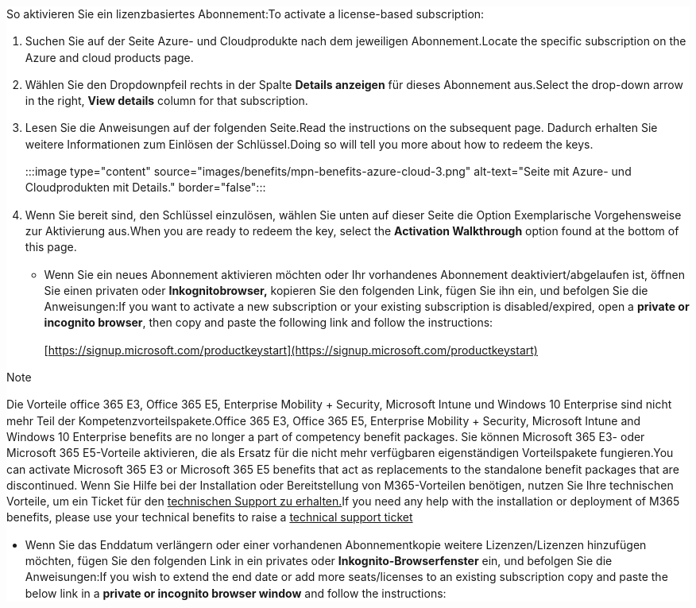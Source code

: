 <span data-ttu-id="13bd8-148">So aktivieren Sie ein lizenzbasiertes Abonnement:</span><span class="sxs-lookup"><span data-stu-id="13bd8-148">To activate a license-based subscription:</span></span> 

1. <span data-ttu-id="13bd8-149">Suchen Sie auf der Seite Azure- und Cloudprodukte nach dem jeweiligen Abonnement.</span><span class="sxs-lookup"><span data-stu-id="13bd8-149">Locate the specific subscription on the Azure and cloud products page.</span></span> 

1. <span data-ttu-id="13bd8-150">Wählen Sie den Dropdownpfeil rechts in der Spalte **Details anzeigen** für dieses Abonnement aus.</span><span class="sxs-lookup"><span data-stu-id="13bd8-150">Select the drop-down arrow in the right, **View details** column for that subscription.</span></span> 

1. <span data-ttu-id="13bd8-151">Lesen Sie die Anweisungen auf der folgenden Seite.</span><span class="sxs-lookup"><span data-stu-id="13bd8-151">Read the instructions on the subsequent page.</span></span> <span data-ttu-id="13bd8-152">Dadurch erhalten Sie weitere Informationen zum Einlösen der Schlüssel.</span><span class="sxs-lookup"><span data-stu-id="13bd8-152">Doing so will tell you more about how to redeem the keys.</span></span> 

   :::image type="content" source="images/benefits/mpn-benefits-azure-cloud-3.png" alt-text="Seite mit Azure- und Cloudprodukten mit Details." border="false":::


1. <span data-ttu-id="13bd8-154">Wenn Sie bereit sind, den  Schlüssel einzulösen, wählen Sie unten auf dieser Seite die Option Exemplarische Vorgehensweise zur Aktivierung aus.</span><span class="sxs-lookup"><span data-stu-id="13bd8-154">When you are ready to redeem the key, select the **Activation Walkthrough** option found at the bottom of this page.</span></span>
   - <span data-ttu-id="13bd8-155">Wenn Sie ein neues Abonnement aktivieren möchten oder Ihr vorhandenes Abonnement deaktiviert/abgelaufen ist, öffnen Sie einen privaten oder **Inkognitobrowser,** kopieren Sie den folgenden Link, fügen Sie ihn ein, und befolgen Sie die Anweisungen:</span><span class="sxs-lookup"><span data-stu-id="13bd8-155">If you want to activate a new subscription or your existing subscription is disabled/expired, open a **private or incognito browser**, then copy and paste the following link and follow the instructions:</span></span>

      [https://signup.microsoft.com/productkeystart](https://signup.microsoft.com/productkeystart)

> [!Note]
> <span data-ttu-id="13bd8-156">Die Vorteile office 365 E3, Office 365 E5, Enterprise Mobility + Security, Microsoft Intune und Windows 10 Enterprise sind nicht mehr Teil der Kompetenzvorteilspakete.</span><span class="sxs-lookup"><span data-stu-id="13bd8-156">Office 365 E3, Office 365 E5, Enterprise Mobility + Security, Microsoft Intune and Windows 10 Enterprise benefits  are no longer a part of competency benefit packages.</span></span> <span data-ttu-id="13bd8-157">Sie können Microsoft 365 E3- oder Microsoft 365 E5-Vorteile aktivieren, die als Ersatz für die nicht mehr verfügbaren eigenständigen Vorteilspakete fungieren.</span><span class="sxs-lookup"><span data-stu-id="13bd8-157">You can activate Microsoft 365 E3 or Microsoft 365 E5 benefits that act as replacements to the standalone benefit packages that are discontinued.</span></span>
<span data-ttu-id="13bd8-158">Wenn Sie Hilfe bei der Installation oder Bereitstellung von M365-Vorteilen benötigen, nutzen Sie Ihre technischen Vorteile, um ein Ticket für den [technischen Support zu erhalten.](mpn-benefits-technical-support.md)</span><span class="sxs-lookup"><span data-stu-id="13bd8-158">If you need any help with the installation or deployment of M365 benefits, please use your technical benefits to raise a [technical support ticket](mpn-benefits-technical-support.md)</span></span>
      
   - <span data-ttu-id="13bd8-159">Wenn Sie das Enddatum verlängern oder einer vorhandenen Abonnementkopie weitere Lizenzen/Lizenzen hinzufügen möchten, fügen Sie den folgenden Link in ein privates oder **Inkognito-Browserfenster** ein, und befolgen Sie die Anweisungen:</span><span class="sxs-lookup"><span data-stu-id="13bd8-159">If you wish to extend the end date or add more seats/licenses to an existing subscription copy and paste the below link in a **private or incognito browser window** and follow the instructions:</span></span>
 